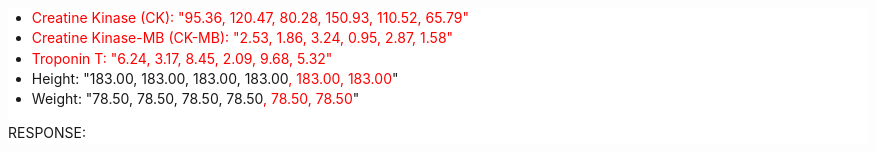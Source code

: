 - <span style="color:red;">Creatine Kinase (CK): "95.36, 120.47, 80.28, 150.93, 110.52, 65.79"
- <span style="color:red;">Creatine Kinase-MB (CK-MB): "2.53, 1.86, 3.24, 0.95, 2.87, 1.58"
- <span style="color:red;">Troponin T: "6.24, 3.17, 8.45, 2.09, 9.68, 5.32"
- Height: "183.00, 183.00, 183.00, 183.00<span style="color:red;">, 183.00, 183.00</span>"
- Weight: "78.50, 78.50, 78.50, 78.50<span style="color:red;">, 78.50, 78.50</span>"

RESPONSE:

